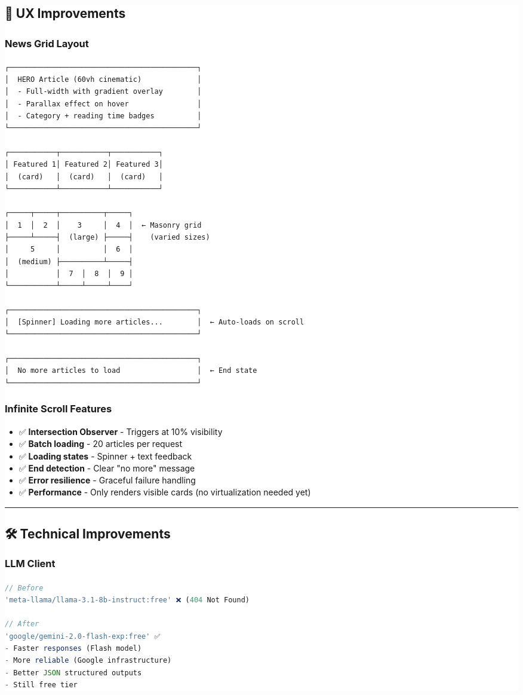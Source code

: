 ## 🎨 UX Improvements

### News Grid Layout
```
┌────────────────────────────────────────────┐
│  HERO Article (60vh cinematic)             │
│  - Full-width with gradient overlay        │
│  - Parallax effect on hover                │
│  - Category + reading time badges          │
└────────────────────────────────────────────┘

┌───────────┬───────────┬───────────┐
│ Featured 1│ Featured 2│ Featured 3│
│  (card)   │  (card)   │  (card)   │
└───────────┴───────────┴───────────┘

┌─────┬─────┬──────────┬─────┐
│  1  │  2  │    3     │  4  │  ← Masonry grid
├─────┴─────┤  (large) ├─────┤    (varied sizes)
│     5     │          │  6  │
│  (medium) ├──────────┴─────┤
│           │  7  │  8  │  9 │
└───────────┴─────┴─────┴────┘

┌────────────────────────────────────────────┐
│  [Spinner] Loading more articles...        │  ← Auto-loads on scroll
└────────────────────────────────────────────┘

┌────────────────────────────────────────────┐
│  No more articles to load                  │  ← End state
└────────────────────────────────────────────┘
```

### Infinite Scroll Features
- ✅ **Intersection Observer** - Triggers at 10% visibility
- ✅ **Batch loading** - 20 articles per request
- ✅ **Loading states** - Spinner + text feedback
- ✅ **End detection** - Clear "no more" message
- ✅ **Error resilience** - Graceful failure handling
- ✅ **Performance** - Only renders visible cards (no virtualization needed yet)

---

## 🛠️ Technical Improvements

### LLM Client
```typescript
// Before
'meta-llama/llama-3.1-8b-instruct:free' ❌ (404 Not Found)

// After  
'google/gemini-2.0-flash-exp:free' ✅
- Faster responses (Flash model)
- More reliable (Google infrastructure)
- Better JSON structured outputs
- Still free tier
```
